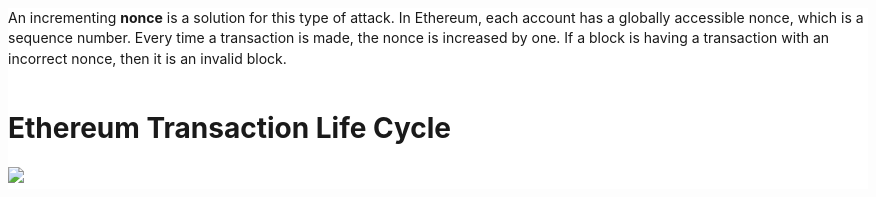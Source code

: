 An incrementing **nonce** is a solution for this type of attack. In Ethereum, each account has a globally accessible nonce, which is a sequence number. Every time a transaction is made, the nonce is increased by one. If a block is having a transaction with an incorrect nonce, then it is an invalid block.


# Ethereum Transaction Life Cycle

![](https://learn.kba.ai/wp-content/uploads/2022/12/TransactionFlowEthereumFinal.png)
